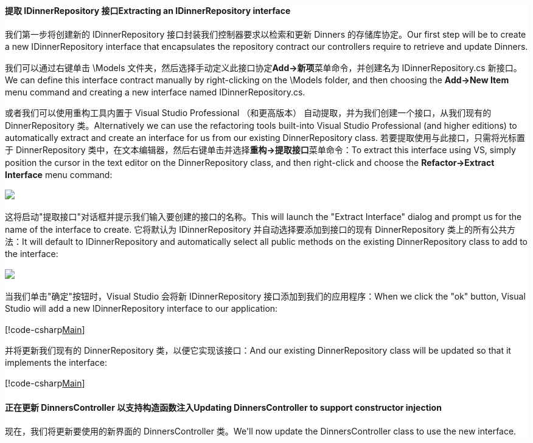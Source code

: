 #### <a name="extracting-an-idinnerrepository-interface"></a><span data-ttu-id="8a1d5-202">提取 IDinnerRepository 接口</span><span class="sxs-lookup"><span data-stu-id="8a1d5-202">Extracting an IDinnerRepository interface</span></span>

<span data-ttu-id="8a1d5-203">我们第一步将创建新的 IDinnerRepository 接口封装我们控制器要求以检索和更新 Dinners 的存储库协定。</span><span class="sxs-lookup"><span data-stu-id="8a1d5-203">Our first step will be to create a new IDinnerRepository interface that encapsulates the repository contract our controllers require to retrieve and update Dinners.</span></span>

<span data-ttu-id="8a1d5-204">我们可以通过右键单击 \Models 文件夹，然后选择手动定义此接口协定**Add-&gt;新项**菜单命令，并创建名为 IDinnerRepository.cs 新接口。</span><span class="sxs-lookup"><span data-stu-id="8a1d5-204">We can define this interface contract manually by right-clicking on the \Models folder, and then choosing the **Add-&gt;New Item** menu command and creating a new interface named IDinnerRepository.cs.</span></span>

<span data-ttu-id="8a1d5-205">或者我们可以使用重构工具内置于 Visual Studio Professional （和更高版本） 自动提取，并为我们创建一个接口，从我们现有的 DinnerRepository 类。</span><span class="sxs-lookup"><span data-stu-id="8a1d5-205">Alternatively we can use the refactoring tools built-into Visual Studio Professional (and higher editions) to automatically extract and create an interface for us from our existing DinnerRepository class.</span></span> <span data-ttu-id="8a1d5-206">若要提取使用与此接口，只需将光标置于 DinnerRepository 类中，在文本编辑器，然后右键单击并选择**重构-&gt;提取接口**菜单命令：</span><span class="sxs-lookup"><span data-stu-id="8a1d5-206">To extract this interface using VS, simply position the cursor in the text editor on the DinnerRepository class, and then right-click and choose the **Refactor-&gt;Extract Interface** menu command:</span></span>

![](enable-automated-unit-testing/_static/image7.png)

<span data-ttu-id="8a1d5-207">这将启动"提取接口"对话框并提示我们输入要创建的接口的名称。</span><span class="sxs-lookup"><span data-stu-id="8a1d5-207">This will launch the "Extract Interface" dialog and prompt us for the name of the interface to create.</span></span> <span data-ttu-id="8a1d5-208">它将默认为 IDinnerRepository 并自动选择要添加到接口的现有 DinnerRepository 类上的所有公共方法：</span><span class="sxs-lookup"><span data-stu-id="8a1d5-208">It will default to IDinnerRepository and automatically select all public methods on the existing DinnerRepository class to add to the interface:</span></span>

![](enable-automated-unit-testing/_static/image8.png)

<span data-ttu-id="8a1d5-209">当我们单击"确定"按钮时，Visual Studio 会将新 IDinnerRepository 接口添加到我们的应用程序：</span><span class="sxs-lookup"><span data-stu-id="8a1d5-209">When we click the "ok" button, Visual Studio will add a new IDinnerRepository interface to our application:</span></span>

[!code-csharp[Main](enable-automated-unit-testing/samples/sample5.cs)]

<span data-ttu-id="8a1d5-210">并将更新我们现有的 DinnerRepository 类，以便它实现该接口：</span><span class="sxs-lookup"><span data-stu-id="8a1d5-210">And our existing DinnerRepository class will be updated so that it implements the interface:</span></span>

[!code-csharp[Main](enable-automated-unit-testing/samples/sample6.cs)]

#### <a name="updating-dinnerscontroller-to-support-constructor-injection"></a><span data-ttu-id="8a1d5-211">正在更新 DinnersController 以支持构造函数注入</span><span class="sxs-lookup"><span data-stu-id="8a1d5-211">Updating DinnersController to support constructor injection</span></span>

<span data-ttu-id="8a1d5-212">现在，我们将更新要使用的新界面的 DinnersController 类。</span><span class="sxs-lookup"><span data-stu-id="8a1d5-212">We'll now update the DinnersController class to use the new interface.</span></span>
